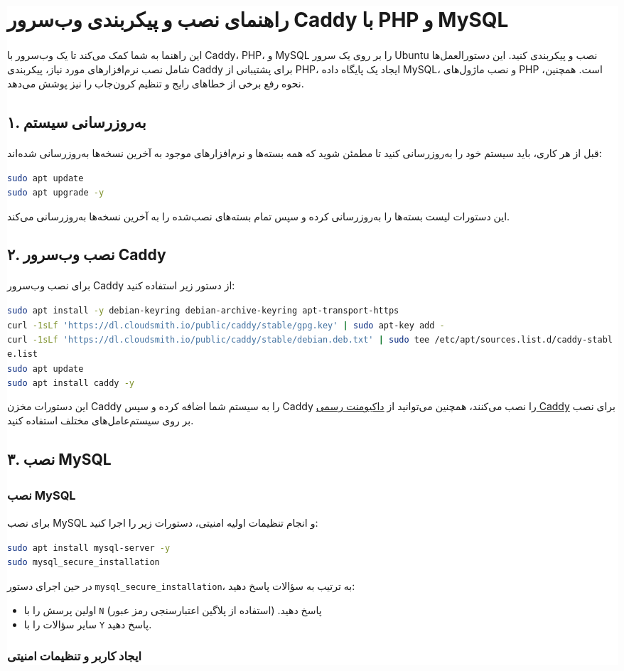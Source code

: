 # راهنمای نصب و پیکربندی وب‌سرور Caddy با PHP و MySQL

این راهنما به شما کمک می‌کند تا یک وب‌سرور با Caddy، PHP، و MySQL را بر روی یک سرور Ubuntu نصب و پیکربندی کنید. این دستورالعمل‌ها شامل نصب نرم‌افزارهای مورد نیاز، پیکربندی Caddy برای پشتیبانی از PHP، ایجاد یک پایگاه داده MySQL، و نصب ماژول‌های PHP است. همچنین، نحوه رفع برخی از خطاهای رایج و تنظیم کرون‌جاب را نیز پوشش می‌دهد.

## ۱. به‌روزرسانی سیستم

قبل از هر کاری، باید سیستم خود را به‌روزرسانی کنید تا مطمئن شوید که همه بسته‌ها و نرم‌افزارهای موجود به آخرین نسخه‌ها به‌روزرسانی شده‌اند:

```bash
sudo apt update
sudo apt upgrade -y
```

این دستورات لیست بسته‌ها را به‌روزرسانی کرده و سپس تمام بسته‌های نصب‌شده را به آخرین نسخه‌ها به‌روزرسانی می‌کند.

## ۲. نصب وب‌سرور Caddy

برای نصب وب‌سرور Caddy از دستور زیر استفاده کنید:

```bash
sudo apt install -y debian-keyring debian-archive-keyring apt-transport-https
curl -1sLf 'https://dl.cloudsmith.io/public/caddy/stable/gpg.key' | sudo apt-key add -
curl -1sLf 'https://dl.cloudsmith.io/public/caddy/stable/debian.deb.txt' | sudo tee /etc/apt/sources.list.d/caddy-stable.list
sudo apt update
sudo apt install caddy -y
```

این دستورات مخزن Caddy را به سیستم شما اضافه کرده و سپس Caddy را نصب می‌کنند، همچنین می‌توانید از [داکیومنت رسمی Caddy](https://caddyserver.com/docs/install#) برای نصب بر روی سیستم‌عامل‌های مختلف استفاده کنید.

## ۳. نصب MySQL

### نصب MySQL

برای نصب MySQL و انجام تنظیمات اولیه امنیتی، دستورات زیر را اجرا کنید:

```bash
sudo apt install mysql-server -y
sudo mysql_secure_installation
```

در حین اجرای دستور `mysql_secure_installation`، به ترتیب به سؤالات پاسخ دهید:
- اولین پرسش را با `N` پاسخ دهید. (استفاده از پلاگین اعتبارسنجی رمز عبور)
- سایر سؤالات را با `Y` پاسخ دهید.

### ایجاد کاربر و تنظیمات امنیتی
